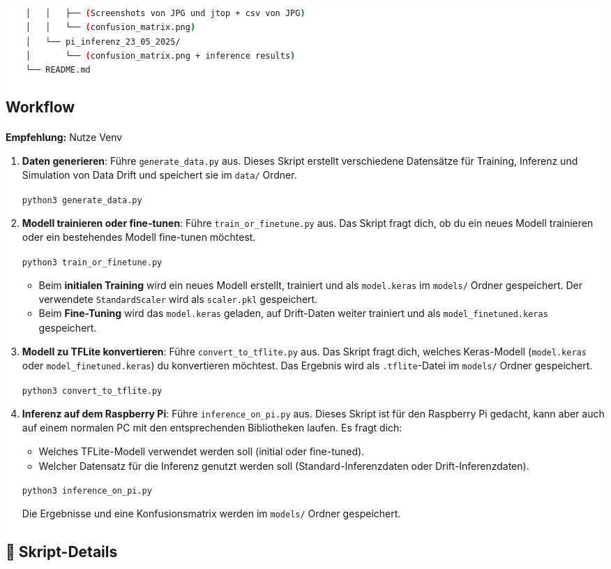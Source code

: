 ```bash
    │   │   ├── (Screenshots von JPG und jtop + csv von JPG)
    │   │   └── (confusion_matrix.png)
    │   └── pi_inferenz_23_05_2025/
    │       └── (confusion_matrix.png + inference results)
    └── README.md

```

## Workflow

**Empfehlung:**
Nutze Venv

1.  **Daten generieren**:
    Führe `generate_data.py` aus. Dieses Skript erstellt verschiedene Datensätze für Training, Inferenz und Simulation von Data Drift und speichert sie im `data/` Ordner.
    ```bash
    python3 generate_data.py
    ```

2.  **Modell trainieren oder fine-tunen**:
    Führe `train_or_finetune.py` aus. Das Skript fragt dich, ob du ein neues Modell trainieren oder ein bestehendes Modell fine-tunen möchtest.
    ```bash
    python3 train_or_finetune.py
    ```
    * Beim **initialen Training** wird ein neues Modell erstellt, trainiert und als `model.keras` im `models/` Ordner gespeichert. Der verwendete `StandardScaler` wird als `scaler.pkl` gespeichert.
    * Beim **Fine-Tuning** wird das `model.keras` geladen, auf Drift-Daten weiter trainiert und als `model_finetuned.keras` gespeichert.

3.  **Modell zu TFLite konvertieren**:
    Führe `convert_to_tflite.py` aus. Das Skript fragt dich, welches Keras-Modell (`model.keras` oder `model_finetuned.keras`) du konvertieren möchtest. Das Ergebnis wird als `.tflite`-Datei im `models/` Ordner gespeichert.
    ```bash
    python3 convert_to_tflite.py
    ```

4.  **Inferenz auf dem Raspberry Pi**:
    Führe `inference_on_pi.py` aus. Dieses Skript ist für den Raspberry Pi gedacht, kann aber auch auf einem normalen PC mit den entsprechenden Bibliotheken laufen. Es fragt dich:
    * Welches TFLite-Modell verwendet werden soll (initial oder fine-tuned).
    * Welcher Datensatz für die Inferenz genutzt werden soll (Standard-Inferenzdaten oder Drift-Inferenzdaten).
    ```bash
    python3 inference_on_pi.py
    ```
    Die Ergebnisse und eine Konfusionsmatrix werden im `models/` Ordner gespeichert.

## 🐍 Skript-Details
